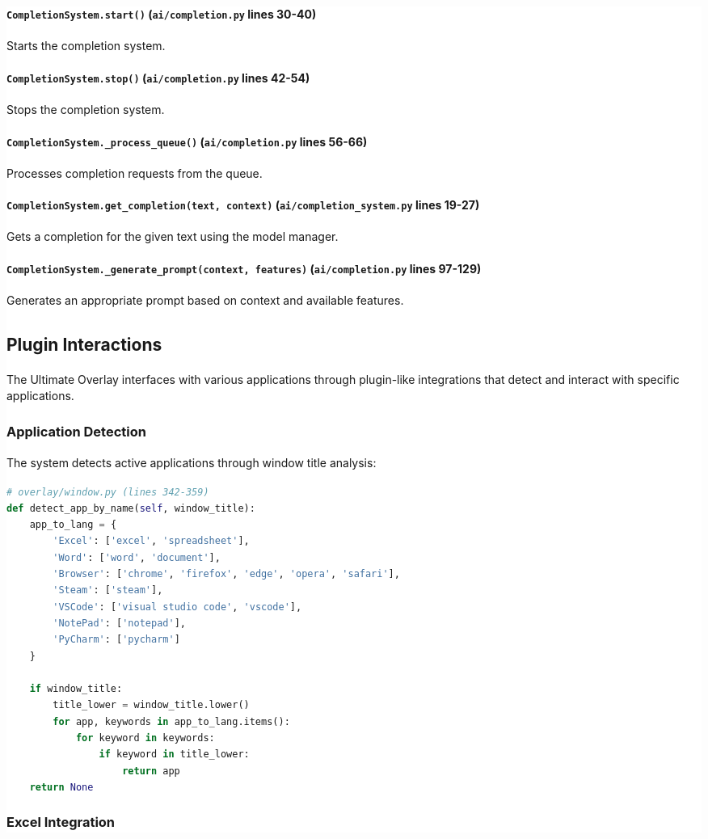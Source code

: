 #### `CompletionSystem.start()` (`ai/completion.py` lines 30-40)
Starts the completion system.

#### `CompletionSystem.stop()` (`ai/completion.py` lines 42-54)
Stops the completion system.

#### `CompletionSystem._process_queue()` (`ai/completion.py` lines 56-66)
Processes completion requests from the queue.

#### `CompletionSystem.get_completion(text, context)` (`ai/completion_system.py` lines 19-27)
Gets a completion for the given text using the model manager.

#### `CompletionSystem._generate_prompt(context, features)` (`ai/completion.py` lines 97-129)
Generates an appropriate prompt based on context and available features.

## Plugin Interactions

The Ultimate Overlay interfaces with various applications through plugin-like integrations that detect and interact with specific applications.

### Application Detection

The system detects active applications through window title analysis:

```python
# overlay/window.py (lines 342-359)
def detect_app_by_name(self, window_title):
    app_to_lang = {
        'Excel': ['excel', 'spreadsheet'],
        'Word': ['word', 'document'],
        'Browser': ['chrome', 'firefox', 'edge', 'opera', 'safari'],
        'Steam': ['steam'],
        'VSCode': ['visual studio code', 'vscode'],
        'NotePad': ['notepad'],
        'PyCharm': ['pycharm']
    }
    
    if window_title:
        title_lower = window_title.lower()
        for app, keywords in app_to_lang.items():
            for keyword in keywords:
                if keyword in title_lower:
                    return app
    return None
```

### Excel Integration
